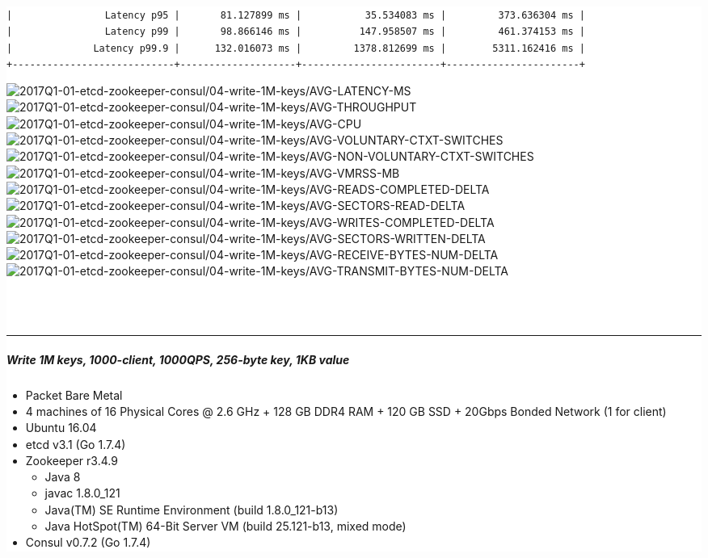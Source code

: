 ```
|                Latency p95 |       81.127899 ms |           35.534083 ms |         373.636304 ms |
|                Latency p99 |       98.866146 ms |          147.958507 ms |         461.374153 ms |
|              Latency p99.9 |      132.016073 ms |         1378.812699 ms |        5311.162416 ms |
+----------------------------+--------------------+------------------------+-----------------------+
```


<img src="https://storage.googleapis.com/dbtester-results/2017Q1-01-etcd-zookeeper-consul/04-write-1M-keys/AVG-LATENCY-MS.svg" alt="2017Q1-01-etcd-zookeeper-consul/04-write-1M-keys/AVG-LATENCY-MS">

<img src="https://storage.googleapis.com/dbtester-results/2017Q1-01-etcd-zookeeper-consul/04-write-1M-keys/AVG-THROUGHPUT.svg" alt="2017Q1-01-etcd-zookeeper-consul/04-write-1M-keys/AVG-THROUGHPUT">

<img src="https://storage.googleapis.com/dbtester-results/2017Q1-01-etcd-zookeeper-consul/04-write-1M-keys/AVG-CPU.svg" alt="2017Q1-01-etcd-zookeeper-consul/04-write-1M-keys/AVG-CPU">

<img src="https://storage.googleapis.com/dbtester-results/2017Q1-01-etcd-zookeeper-consul/04-write-1M-keys/AVG-VOLUNTARY-CTXT-SWITCHES.svg" alt="2017Q1-01-etcd-zookeeper-consul/04-write-1M-keys/AVG-VOLUNTARY-CTXT-SWITCHES">

<img src="https://storage.googleapis.com/dbtester-results/2017Q1-01-etcd-zookeeper-consul/04-write-1M-keys/AVG-NON-VOLUNTARY-CTXT-SWITCHES.svg" alt="2017Q1-01-etcd-zookeeper-consul/04-write-1M-keys/AVG-NON-VOLUNTARY-CTXT-SWITCHES">

<img src="https://storage.googleapis.com/dbtester-results/2017Q1-01-etcd-zookeeper-consul/04-write-1M-keys/AVG-VMRSS-MB.svg" alt="2017Q1-01-etcd-zookeeper-consul/04-write-1M-keys/AVG-VMRSS-MB">

<img src="https://storage.googleapis.com/dbtester-results/2017Q1-01-etcd-zookeeper-consul/04-write-1M-keys/AVG-READS-COMPLETED-DELTA.svg" alt="2017Q1-01-etcd-zookeeper-consul/04-write-1M-keys/AVG-READS-COMPLETED-DELTA">

<img src="https://storage.googleapis.com/dbtester-results/2017Q1-01-etcd-zookeeper-consul/04-write-1M-keys/AVG-SECTORS-READ-DELTA.svg" alt="2017Q1-01-etcd-zookeeper-consul/04-write-1M-keys/AVG-SECTORS-READ-DELTA">

<img src="https://storage.googleapis.com/dbtester-results/2017Q1-01-etcd-zookeeper-consul/04-write-1M-keys/AVG-WRITES-COMPLETED-DELTA.svg" alt="2017Q1-01-etcd-zookeeper-consul/04-write-1M-keys/AVG-WRITES-COMPLETED-DELTA">

<img src="https://storage.googleapis.com/dbtester-results/2017Q1-01-etcd-zookeeper-consul/04-write-1M-keys/AVG-SECTORS-WRITTEN-DELTA.svg" alt="2017Q1-01-etcd-zookeeper-consul/04-write-1M-keys/AVG-SECTORS-WRITTEN-DELTA">

<img src="https://storage.googleapis.com/dbtester-results/2017Q1-01-etcd-zookeeper-consul/04-write-1M-keys/AVG-RECEIVE-BYTES-NUM-DELTA.svg" alt="2017Q1-01-etcd-zookeeper-consul/04-write-1M-keys/AVG-RECEIVE-BYTES-NUM-DELTA">

<img src="https://storage.googleapis.com/dbtester-results/2017Q1-01-etcd-zookeeper-consul/04-write-1M-keys/AVG-TRANSMIT-BYTES-NUM-DELTA.svg" alt="2017Q1-01-etcd-zookeeper-consul/04-write-1M-keys/AVG-TRANSMIT-BYTES-NUM-DELTA">




<br><br><hr>
##### Write 1M keys, 1000-client, 1000QPS, 256-byte key, 1KB value

- Packet Bare Metal
- 4 machines of 16 Physical Cores @ 2.6 GHz + 128 GB DDR4 RAM + 120 GB SSD + 20Gbps Bonded Network (1 for client)
- Ubuntu 16.04
- etcd v3.1 (Go 1.7.4)
- Zookeeper r3.4.9
  - Java 8
  - javac 1.8.0_121
  - Java(TM) SE Runtime Environment (build 1.8.0_121-b13)
  - Java HotSpot(TM) 64-Bit Server VM (build 25.121-b13, mixed mode)
- Consul v0.7.2 (Go 1.7.4)
